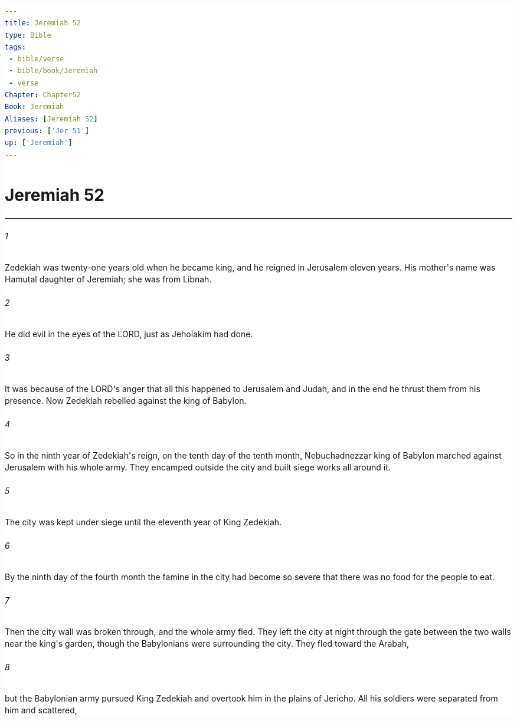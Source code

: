 ```yaml
---
title: Jeremiah 52
type: Bible
tags:
 - bible/verse
 - bible/book/Jeremiah
 - verse
Chapter: Chapter52
Book: Jeremiah
Aliases: [Jeremiah 52]
previous: ['Jer 51']
up: ['Jeremiah']
---
```

# Jeremiah 52

***


###### 1 
Zedekiah was twenty-one years old when he became king, and he reigned in Jerusalem eleven years. His mother's name was Hamutal daughter of Jeremiah; she was from Libnah. 

###### 2 
He did evil in the eyes of the LORD, just as Jehoiakim had done. 

###### 3 
It was because of the LORD's anger that all this happened to Jerusalem and Judah, and in the end he thrust them from his presence. Now Zedekiah rebelled against the king of Babylon. 

###### 4 
So in the ninth year of Zedekiah's reign, on the tenth day of the tenth month, Nebuchadnezzar king of Babylon marched against Jerusalem with his whole army. They encamped outside the city and built siege works all around it. 

###### 5 
The city was kept under siege until the eleventh year of King Zedekiah. 

###### 6 
By the ninth day of the fourth month the famine in the city had become so severe that there was no food for the people to eat. 

###### 7 
Then the city wall was broken through, and the whole army fled. They left the city at night through the gate between the two walls near the king's garden, though the Babylonians were surrounding the city. They fled toward the Arabah, 

###### 8 
but the Babylonian army pursued King Zedekiah and overtook him in the plains of Jericho. All his soldiers were separated from him and scattered, 
